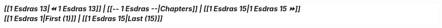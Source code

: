 ##### **[[1 Esdras 13|⏪ 1 Esdras 13]] | [[-- 1 Esdras --|Chapters]] | [[1 Esdras 15|1 Esdras 15 ⏩]]**<br>**[[1 Esdras 1|First (1)]] | [[1 Esdras 15|Last (15)]]**
